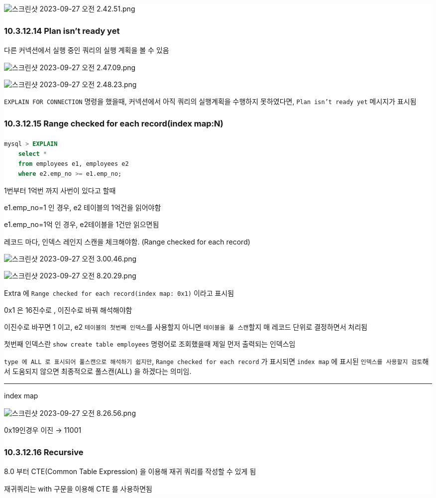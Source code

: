 ![스크린샷 2023-09-27 오전 2.42.51.png](Chapter%2010%20%E1%84%89%E1%85%B5%E1%86%AF%E1%84%92%E1%85%A2%E1%86%BC%E1%84%80%E1%85%A8%E1%84%92%E1%85%AC%E1%86%A8%20e97a8a81bfab4921a5e61166a4acafa7/%25E1%2584%2589%25E1%2585%25B3%25E1%2584%258F%25E1%2585%25B3%25E1%2584%2585%25E1%2585%25B5%25E1%2586%25AB%25E1%2584%2589%25E1%2585%25A3%25E1%2586%25BA_2023-09-27_%25E1%2584%258B%25E1%2585%25A9%25E1%2584%258C%25E1%2585%25A5%25E1%2586%25AB_2.42.51.png)

### 10.3.12.14 Plan isn’t ready yet

다른 커넥션에서 실행 중인 쿼리의 실행 계획을 볼 수 있음

![스크린샷 2023-09-27 오전 2.47.09.png](Chapter%2010%20%E1%84%89%E1%85%B5%E1%86%AF%E1%84%92%E1%85%A2%E1%86%BC%E1%84%80%E1%85%A8%E1%84%92%E1%85%AC%E1%86%A8%20e97a8a81bfab4921a5e61166a4acafa7/%25E1%2584%2589%25E1%2585%25B3%25E1%2584%258F%25E1%2585%25B3%25E1%2584%2585%25E1%2585%25B5%25E1%2586%25AB%25E1%2584%2589%25E1%2585%25A3%25E1%2586%25BA_2023-09-27_%25E1%2584%258B%25E1%2585%25A9%25E1%2584%258C%25E1%2585%25A5%25E1%2586%25AB_2.47.09.png)

![스크린샷 2023-09-27 오전 2.48.23.png](Chapter%2010%20%E1%84%89%E1%85%B5%E1%86%AF%E1%84%92%E1%85%A2%E1%86%BC%E1%84%80%E1%85%A8%E1%84%92%E1%85%AC%E1%86%A8%20e97a8a81bfab4921a5e61166a4acafa7/%25E1%2584%2589%25E1%2585%25B3%25E1%2584%258F%25E1%2585%25B3%25E1%2584%2585%25E1%2585%25B5%25E1%2586%25AB%25E1%2584%2589%25E1%2585%25A3%25E1%2586%25BA_2023-09-27_%25E1%2584%258B%25E1%2585%25A9%25E1%2584%258C%25E1%2585%25A5%25E1%2586%25AB_2.48.23.png)

`EXPLAIN FOR CONNECTION` 명령을 했을때, 커넥션에서 아직 쿼리의 실행계획을 수행하지 못하였다면, `Plan isn’t ready yet` 메시지가 표시됨

### 10.3.12.15 Range checked for each record(index map:N)

```sql
mysql > EXPLAIN
	select *
	from employees e1, employees e2
	where e2.emp_no >= e1.emp_no;
```

1번부터 1억번 까지 사번이 있다고 할때 

e1.emp_no=1 인 경우, e2 테이블의 1억건을 읽어야함

e1.emp_no=1억 인 경우, e2테이블을 1건만 읽으면됨

레코드 마다, 인덱스 레인지 스캔을 체크해야함. (Range checked for each record)

![스크린샷 2023-09-27 오전 3.00.46.png](Chapter%2010%20%E1%84%89%E1%85%B5%E1%86%AF%E1%84%92%E1%85%A2%E1%86%BC%E1%84%80%E1%85%A8%E1%84%92%E1%85%AC%E1%86%A8%20e97a8a81bfab4921a5e61166a4acafa7/%25E1%2584%2589%25E1%2585%25B3%25E1%2584%258F%25E1%2585%25B3%25E1%2584%2585%25E1%2585%25B5%25E1%2586%25AB%25E1%2584%2589%25E1%2585%25A3%25E1%2586%25BA_2023-09-27_%25E1%2584%258B%25E1%2585%25A9%25E1%2584%258C%25E1%2585%25A5%25E1%2586%25AB_3.00.46.png)

![스크린샷 2023-09-27 오전 8.20.29.png](Chapter%2010%20%E1%84%89%E1%85%B5%E1%86%AF%E1%84%92%E1%85%A2%E1%86%BC%E1%84%80%E1%85%A8%E1%84%92%E1%85%AC%E1%86%A8%20e97a8a81bfab4921a5e61166a4acafa7/%25E1%2584%2589%25E1%2585%25B3%25E1%2584%258F%25E1%2585%25B3%25E1%2584%2585%25E1%2585%25B5%25E1%2586%25AB%25E1%2584%2589%25E1%2585%25A3%25E1%2586%25BA_2023-09-27_%25E1%2584%258B%25E1%2585%25A9%25E1%2584%258C%25E1%2585%25A5%25E1%2586%25AB_8.20.29.png)

Extra 에 `Range checked for each record(index map: 0x1)` 이라고 표시됨

0x1 은 16진수로 , 이진수로 바꿔 해석해야함

이진수로 바꾸면 1 이고, e2  `테이블의 첫번째 인덱스`를 사용할지 아니면 `테이블을 풀 스캔`할지 매 레코드 단위로 결정하면서 처리됨

첫번째 인덱스란 `show create table employees` 명령어로 조회했을때 제일 먼저 출력되는 인덱스임

`type 에 ALL 로 표시되어 풀스캔으로 해석하기 쉽지만`, `Range checked for each record` 가 표시되면 `index map` 에 표시된 `인덱스를 사용할지 검토`해서 도움되지 않으면 최종적으로 풀스캔(ALL) 을 하겠다는 의미임.

---

index map

![스크린샷 2023-09-27 오전 8.26.56.png](Chapter%2010%20%E1%84%89%E1%85%B5%E1%86%AF%E1%84%92%E1%85%A2%E1%86%BC%E1%84%80%E1%85%A8%E1%84%92%E1%85%AC%E1%86%A8%20e97a8a81bfab4921a5e61166a4acafa7/%25E1%2584%2589%25E1%2585%25B3%25E1%2584%258F%25E1%2585%25B3%25E1%2584%2585%25E1%2585%25B5%25E1%2586%25AB%25E1%2584%2589%25E1%2585%25A3%25E1%2586%25BA_2023-09-27_%25E1%2584%258B%25E1%2585%25A9%25E1%2584%258C%25E1%2585%25A5%25E1%2586%25AB_8.26.56.png)

0x19인경우 이진 → 11001 

### 10.3.12.16 Recursive

8.0 부터 CTE(Common Table Expression) 을 이용해 재귀 쿼리를 작성할 수 있게 됨

재귀쿼리는 with 구문을 이용해 CTE 를 사용하면됨
